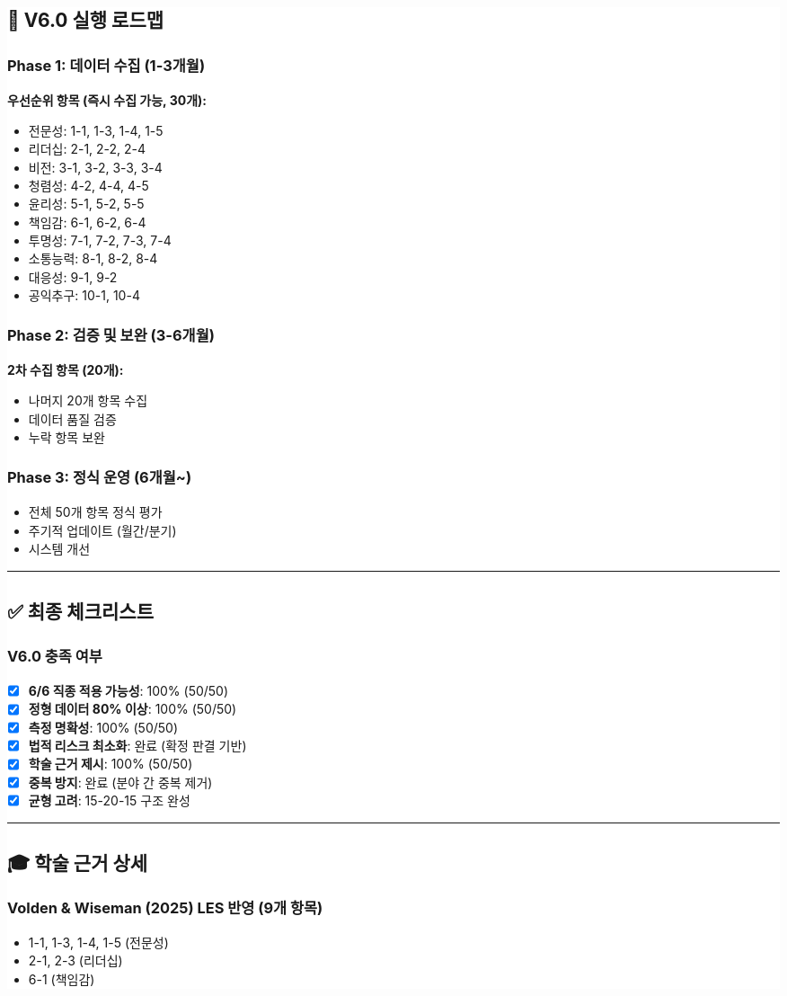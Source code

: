 
## 🚀 V6.0 실행 로드맵

### Phase 1: 데이터 수집 (1-3개월)

**우선순위 항목 (즉시 수집 가능, 30개):**
- 전문성: 1-1, 1-3, 1-4, 1-5
- 리더십: 2-1, 2-2, 2-4
- 비전: 3-1, 3-2, 3-3, 3-4
- 청렴성: 4-2, 4-4, 4-5
- 윤리성: 5-1, 5-2, 5-5
- 책임감: 6-1, 6-2, 6-4
- 투명성: 7-1, 7-2, 7-3, 7-4
- 소통능력: 8-1, 8-2, 8-4
- 대응성: 9-1, 9-2
- 공익추구: 10-1, 10-4

### Phase 2: 검증 및 보완 (3-6개월)

**2차 수집 항목 (20개):**
- 나머지 20개 항목 수집
- 데이터 품질 검증
- 누락 항목 보완

### Phase 3: 정식 운영 (6개월~)

- 전체 50개 항목 정식 평가
- 주기적 업데이트 (월간/분기)
- 시스템 개선

---

## ✅ 최종 체크리스트

### V6.0 충족 여부

- [x] **6/6 직종 적용 가능성**: 100% (50/50)
- [x] **정형 데이터 80% 이상**: 100% (50/50)
- [x] **측정 명확성**: 100% (50/50)
- [x] **법적 리스크 최소화**: 완료 (확정 판결 기반)
- [x] **학술 근거 제시**: 100% (50/50)
- [x] **중복 방지**: 완료 (분야 간 중복 제거)
- [x] **균형 고려**: 15-20-15 구조 완성

---

## 🎓 학술 근거 상세

### Volden & Wiseman (2025) LES 반영 (9개 항목)
- 1-1, 1-3, 1-4, 1-5 (전문성)
- 2-1, 2-3 (리더십)
- 6-1 (책임감)
